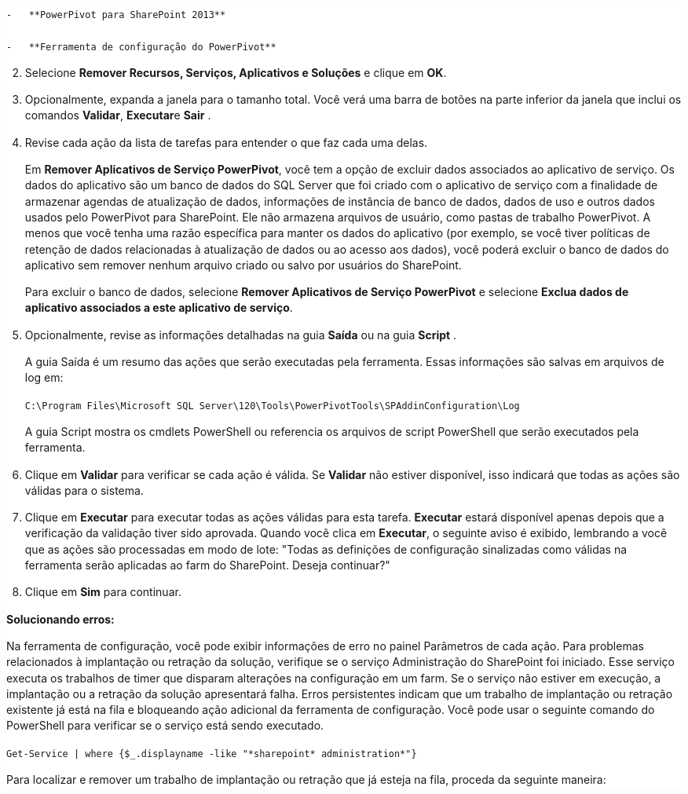     -   **PowerPivot para SharePoint 2013**  
  
    -   **Ferramenta de configuração do PowerPivot**  
  
2.  Selecione **Remover Recursos, Serviços, Aplicativos e Soluções** e clique em **OK**.  
  
3.  Opcionalmente, expanda a janela para o tamanho total. Você verá uma barra de botões na parte inferior da janela que inclui os comandos **Validar**, **Executar**e **Sair** .  
  
4.  Revise cada ação da lista de tarefas para entender o que faz cada uma delas.  
  
     Em **Remover Aplicativos de Serviço PowerPivot**, você tem a opção de excluir dados associados ao aplicativo de serviço. Os dados do aplicativo são um banco de dados do SQL Server que foi criado com o aplicativo de serviço com a finalidade de armazenar agendas de atualização de dados, informações de instância de banco de dados, dados de uso e outros dados usados pelo PowerPivot para SharePoint. Ele não armazena arquivos de usuário, como pastas de trabalho PowerPivot. A menos que você tenha uma razão específica para manter os dados do aplicativo (por exemplo, se você tiver políticas de retenção de dados relacionadas à atualização de dados ou ao acesso aos dados), você poderá excluir o banco de dados do aplicativo sem remover nenhum arquivo criado ou salvo por usuários do SharePoint.  
  
     Para excluir o banco de dados, selecione **Remover Aplicativos de Serviço PowerPivot** e selecione **Exclua dados de aplicativo associados a este aplicativo de serviço**.  
  
5.  Opcionalmente, revise as informações detalhadas na guia **Saída** ou na guia **Script** .  
  
     A guia Saída é um resumo das ações que serão executadas pela ferramenta. Essas informações são salvas em arquivos de log em:  
  
     `C:\Program Files\Microsoft SQL Server\120\Tools\PowerPivotTools\SPAddinConfiguration\Log`  
  
     A guia Script mostra os cmdlets PowerShell ou referencia os arquivos de script PowerShell que serão executados pela ferramenta.  
  
6.  Clique em **Validar** para verificar se cada ação é válida. Se **Validar** não estiver disponível, isso indicará que todas as ações são válidas para o sistema.  
  
7.  Clique em **Executar** para executar todas as ações válidas para esta tarefa. **Executar** estará disponível apenas depois que a verificação da validação tiver sido aprovada. Quando você clica em **Executar**, o seguinte aviso é exibido, lembrando a você que as ações são processadas em modo de lote: "Todas as definições de configuração sinalizadas como válidas na ferramenta serão aplicadas ao farm do SharePoint. Deseja continuar?"  
  
8.  Clique em **Sim** para continuar.  
  
 **Solucionando erros:**  
  
 Na ferramenta de configuração, você pode exibir informações de erro no painel Parâmetros de cada ação. Para problemas relacionados à implantação ou retração da solução, verifique se o serviço Administração do SharePoint foi iniciado. Esse serviço executa os trabalhos de timer que disparam alterações na configuração em um farm. Se o serviço não estiver em execução, a implantação ou a retração da solução apresentará falha. Erros persistentes indicam que um trabalho de implantação ou retração existente já está na fila e bloqueando ação adicional da ferramenta de configuração. Você pode usar o seguinte comando do PowerShell para verificar se o serviço está sendo executado.  
  
```  
Get-Service | where {$_.displayname -like "*sharepoint* administration*"}  
```  
  
 Para localizar e remover um trabalho de implantação ou retração que já esteja na fila, proceda da seguinte maneira:  
  